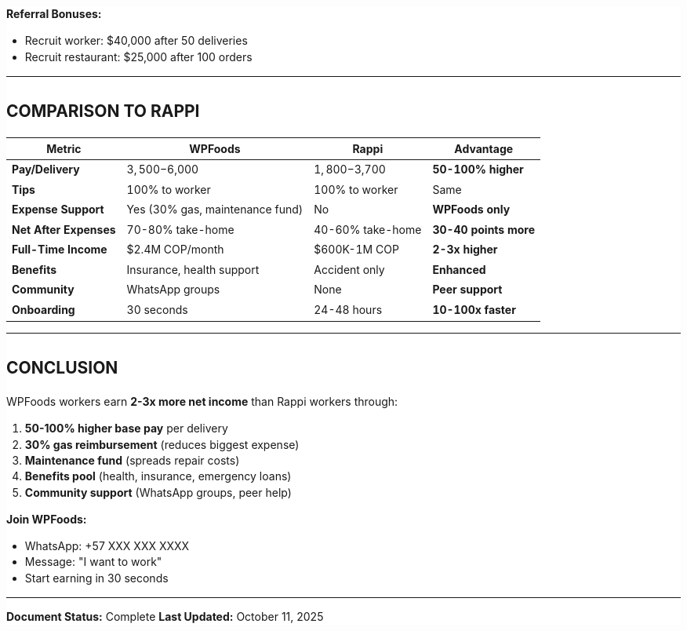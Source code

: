 **Referral Bonuses:**
- Recruit worker: $40,000 after 50 deliveries
- Recruit restaurant: $25,000 after 100 orders

---

## COMPARISON TO RAPPI

| Metric | WPFoods | Rappi | Advantage |
|--------|---------|-------|-----------|
| **Pay/Delivery** | $3,500-$6,000 | $1,800-$3,700 | **50-100% higher** |
| **Tips** | 100% to worker | 100% to worker | Same |
| **Expense Support** | Yes (30% gas, maintenance fund) | No | **WPFoods only** |
| **Net After Expenses** | 70-80% take-home | 40-60% take-home | **30-40 points more** |
| **Full-Time Income** | $2.4M COP/month | $600K-1M COP | **2-3x higher** |
| **Benefits** | Insurance, health support | Accident only | **Enhanced** |
| **Community** | WhatsApp groups | None | **Peer support** |
| **Onboarding** | 30 seconds | 24-48 hours | **10-100x faster** |

---

## CONCLUSION

WPFoods workers earn **2-3x more net income** than Rappi workers through:
1. **50-100% higher base pay** per delivery
2. **30% gas reimbursement** (reduces biggest expense)
3. **Maintenance fund** (spreads repair costs)
4. **Benefits pool** (health, insurance, emergency loans)
5. **Community support** (WhatsApp groups, peer help)

**Join WPFoods:**
- WhatsApp: +57 XXX XXX XXXX
- Message: "I want to work"
- Start earning in 30 seconds

---

**Document Status:** Complete
**Last Updated:** October 11, 2025
